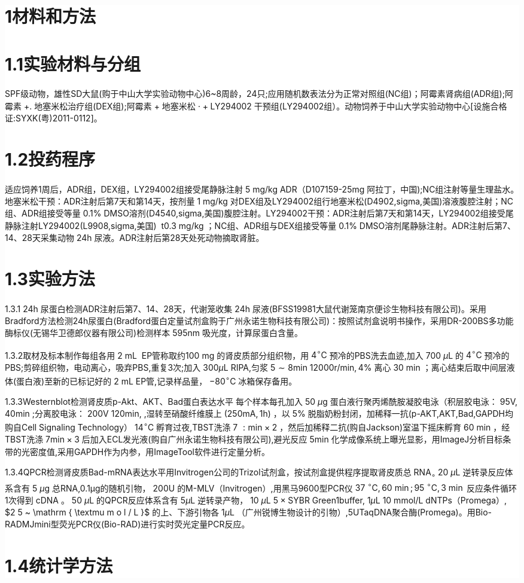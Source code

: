 # 1材料和方法

# 1.1实验材料与分组

SPF级动物，雄性SD大鼠(购于中山大学实验动物中心)6\~8周龄，24只;应用随机数表法分为正常对照组(NC组)；阿霉素肾病组(ADR组);阿霉素 $+ .$ 地塞米松治疗组(DEX组);阿霉素 $+$ 地塞米松 $\cdot + \mathrm { L Y } 2 9 4 0 0 2$ 干预组(LY294002组）。动物饲养于中山大学实验动物中心[设施合格证:SYXK(粤)2011-0112]。

# 1.2投药程序

适应饲养1周后，ADR组，DEX组，LY294002组接受尾静脉注射 $5 ~ \mathrm { m g / k g }$ ADR（D107159-25mg 阿拉丁，中国);NC组注射等量生理盐水。地塞米松干预：ADR注射后第7天和第14天，按剂量 $1 ~ \mathrm { m g / k g }$ 对DEX组及LY294002组行地塞米松(D4902,sigma,美国)溶液腹腔注射；NC组、ADR组接受等量 $0 . 1 \%$ DMSO溶剂(D4540,sigma,美国)腹腔注射。LY294002干预：ADR注射后第7天和第14天，LY294002组接受尾静脉注射LY294002(L9908,sigma,美国) $\mathrm { \ t { 0 . 3 \ m g / k g } }$ ；NC组、ADR组与DEX组接受等量 $0 . 1 \%$ DMSO溶剂尾静脉注射。ADR注射后第7、14、28天采集动物 $2 4 \mathrm { h }$ 尿液。ADR注射后第28天处死动物摘取肾脏。

# 1.3实验方法

1.3.1 $2 4 \mathrm { h }$ 尿蛋白检测ADR注射后第7、14、28天，代谢笼收集 $2 4 \mathrm { h }$ 尿液(BFSS19981大鼠代谢笼南京便诊生物科技有限公司)。采用Bradford方法检测24h尿蛋白(Bradford蛋白定量试剂盒购于广州永诺生物科技有限公司)：按照试剂盒说明书操作，采用DR-200BS多功能酶标仪(无锡华卫德郎仪器有限公司)检测样本 $5 9 5 \mathrm { n m }$ 吸光度，计算尿蛋白含量。

1.3.2取材及标本制作每组各用 $2 { \mathrm { ~ m L ~ } }$ EP管称取约$1 0 0 ~ \mathrm { { m g } }$ 的肾皮质部分组织物，用 $4 \mathrm { { ^ { \circ } C } }$ 预冷的PBS洗去血迹,加入 $7 0 0 ~ \mu \mathrm { L }$ 的 $4 \mathrm { { ^ \circ C } }$ 预冷的PBS;剪碎组织物，电动离心，吸弃PBS,重复3次;加入 $3 0 0 { \mu \mathrm { L } }$ RIPA,匀浆 $5 { \sim } 8 \mathrm { m i n }$ $1 2 \mathrm { 0 0 0 } \mathrm { r / m i n } , 4 \mathrm { \% }$ 离心 $3 0 ~ \mathrm { m i n }$ ；离心结束后取中间层液体(蛋白液)至新的已标记好的 $2 { \mathrm { ~ m L } }$ EP管,记录样品量， $- 8 0 \mathrm { { ^ { \circ } C } }$ 冰箱保存备用。

1.3.3Westernblot检测肾皮质p-Akt、AKT、Bad蛋白表达水平 每个样本每孔加入 $5 0 ~ { \mu \mathrm { g } }$ 蛋白液行聚丙烯酰胺凝胶电泳（积层胶电泳： $9 5 \mathrm { V } , 4 0 \mathrm { m i n }$ ;分离胶电泳： $2 0 0 { \mathrm { V } }$ $1 2 0 \mathrm { m i n } ,$ ,湿转至硝酸纤维膜上 $( 2 5 0 \mathrm { m A } , 1 \mathrm { h } )$ ，以 $5 \%$ 脱脂奶粉封闭，加稀释一抗(p-AKT,AKT,Bad,GAPDH均购自Cell Signaling Technology） $1 4 ^ { \circ } \mathrm { C }$ 孵育过夜,TBST洗涤 $7 \ : \mathrm { m i n } \times 2$ ，然后加稀释二抗(购自Jackson)室温下摇床孵育 $6 0 ~ \mathrm { { m i n } }$ ，经TBST洗涤 $7 \mathrm { m i n } { \times } 3$ 后加入ECL发光液(购自广州永诺生物科技有限公司),避光反应 $5 \mathrm { m i n }$ 化学成像系统上曝光显影，用ImageJ分析目标条带的光密度值,采用GAPDH作为内参，用ImageTool软件进行定量分析。

1.3.4QPCR检测肾皮质Bad-mRNA表达水平用Invitrogen公司的Trizol试剂盒，按试剂盒提供程序提取肾皮质总 $\mathrm { R N A } _ { \circ }$ $2 0 ~ \mu \mathrm { L }$ 逆转录反应体系含有 $5 ~ { \mu \mathrm { g } }$ 总RNA,0.1μg的随机引物， $2 0 0 \mathrm { U }$ 的M-MLV（Invitrogen）,用黑马9600型PCR仪 $3 7 ~ \mathrm { ^ { \circ } C } , 6 0 ~ \operatorname* { m i n } ; 9 5 ~ \mathrm { ^ { \circ } C } , 3 ~ \operatorname* { m i n }$ 反应条件循环1次得到 $\mathrm { c D N A }$ 。 $5 0 ~ \mu \mathrm { L }$ 的QPCR反应体系含有 ${ 5 \mu \mathrm { L } }$ 逆转录产物， $1 0 ~ \mu \mathrm { L }$ $5 { \times } \mathrm { S Y B R }$ Green1buffer, $1 \mu \mathrm { L }$ 10 mmol/L dNTPs（Promega）, $2 5 ~ \mathrm { \textmu m o l / L }$ 的上、下游引物各 $1 \mu \mathrm { L }$ （广州锐博生物设计的引物）,5UTaqDNA聚合酶(Promega)。用Bio-RADMJmini型荧光PCR仪(Bio-RAD)进行实时荧光定量PCR反应。

# 1.4统计学方法
